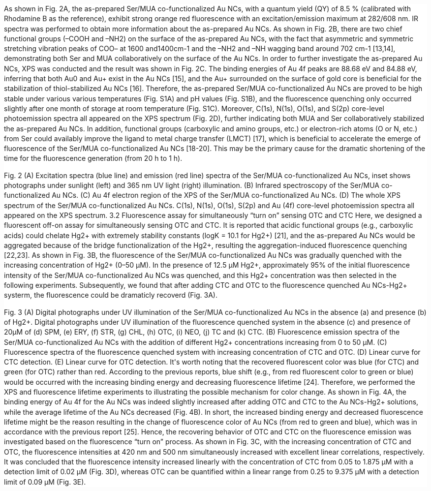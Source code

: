 As shown in Fig. 2A, the as-prepared Ser/MUA co-functionalized Au NCs, with a quantum yield (QY) of 8.5 % (calibrated with Rhodamine B as the reference), exhibit strong orange red fluorescence with an excitation/emission maximum at 282/608 nm. IR spectra was performed to obtain more information about the as-prepared Au NCs. As shown in Fig. 2B, there are two chief functional groups (–COOH and –NH2) on the surface of the as-prepared Au NCs, with the fact that asymmetric and symmetric stretching vibration peaks of COO– at 1600 and1400cm-1 and the –NH2 and –NH wagging band around 702 cm-1 [13,14], demonstrating both Ser and MUA collaboratively on the surface of the Au NCs. In order to further investigate the as-prepared Au NCs, XPS was conducted and the result was shown in Fig. 2C. The binding energies of Au 4f peaks are 88.68 eV and 84.88 eV, inferring that both Au0 and Au+ exist in the Au NCs [15], and the Au+ surrounded on the surface of gold core is beneficial for the stabilization of thiol-stabilized Au NCs [16]. Therefore, the as-prepared Ser/MUA co-functionalized Au NCs are proved to be high stable under various various temperatures (Fig. S1A) and pH values (Fig. S1B), and the fluorescence quenching only occurred slightly after one month of storage at room temperature (Fig. S1C). Moreover, C(1s), N(1s), O(1s), and S(2p) core-level photoemission spectra all appeared on the XPS spectrum (Fig. 2D), further indicating both MUA and Ser collaboratively stabilized the as-prepared Au NCs. In addition, functional groups (carboxylic and amino groups, etc.) or electron-rich atoms (O or N, etc.) from Ser could availably improve the ligand to metal charge transfer (LMCT) [17], which is beneficial to accelerate the emerge of fluorescence of the Ser/MUA co-functionalized Au NCs [18-20]. This may be the primary cause for the dramatic shortening of the time for the fluorescence generation (from 20 h to 1 h).
   
Fig. 2 (A) Excitation spectra (blue line) and emission (red line) spectra of the Ser/MUA co-functionalized Au NCs, inset shows photographs under sunlight (left) and 365 nm UV light (right) illumination. (B) Infrared spectroscopy of the Ser/MUA co-functionalized Au NCs. (C) Au 4f electron region of the XPS of the Ser/MUA co-functionalized Au NCs. (D) The whole XPS spectrum of the Ser/MUA co-functionalized Au NCs. C(1s), N(1s), O(1s), S(2p) and Au (4f) core-level photoemission spectra all appeared on the XPS spectrum.
3.2 Fluorescence assay for simultaneously “turn on” sensing OTC and CTC
Here, we designed a fluorescent off-on assay for simultaneously sensing OTC and CTC. It is reported that acidic functional groups (e.g., carboxylic acids) could chelate Hg2+ with extremely stability constants (logK = 10.1 for Hg2+) [21], and the as-prepared Au NCs would be aggregated because of the bridge functionalization of the Hg2+, resulting the aggregation-induced fluorescence quenching [22,23]. As shown in Fig. 3B, the fluorescence of the Ser/MUA co-functionalized Au NCs was gradually quenched with the increasing concentration of Hg2+ (0–50 μM). In the presence of 12.5 μM Hg2+, approximately 95% of the initial fluorescence intensity of the Ser/MUA co-functionalized Au NCs was quenched, and this Hg2+ concentration was then selected in the following experiments. Subsequently, we found that after adding CTC and OTC to the fluorescence quenched Au NCs-Hg2+ systerm, the fluorescence could be dramaticly recoverd (Fig. 3A). 
 
Fig. 3 (A) Digital photographs under UV illumination of the Ser/MUA co-functionalized Au NCs in the absence (a) and presence (b) of Hg2+. Digital photographs under UV illumination of the fluorescence quenched system in the absence (c) and presence of 20μM of (d) SPM, (e) ERY, (f) STR, (g) CHL, (h) OTC, (i) NEO, (j) TC and (k) CTC. (B) Fluorescence emission spectra of the Ser/MUA co-functionalized Au NCs with the addition of different Hg2+ concentrations increasing from 0 to 50 μM. (C) Fluorescence spectra of the fluorescence quenched system with increasing concentration of CTC and OTC. (D) Linear curve for CTC detection. (E) Linear curve for OTC detection.
It's worth noting that the recovered fluorescent color was blue (for CTC) and green (for OTC) rather than red. According to the previous reports, blue shift (e.g., from red fluorescent color to green or blue) would be occurred with the increasing binding energy and decreasing fluorescence lifetime [24]. Therefore, we performed the XPS and fluorescence lifetime experiments to illustrating the possible mechanism for color change. As shown in Fig. 4A, the binding energy of Au 4f for the Au NCs was indeed slightly increased after adding OTC and CTC to the Au NCs-Hg2+ solutions, while the average lifetime of the Au NCs decreased (Fig. 4B). In short, the increased binding energy and decreased fluorescence lifetime might be the reason resulting in the change of fluorescence color of Au NCs (from red to green and blue), which was in accordance with the previous report [25]. Hence, the recovering behavior of OTC and CTC on the fluorescence emission was investigated based on the fluorescence “turn on” process. As shown in Fig. 3C, with the increasing concentration of CTC and OTC, the fluorescence intensities at 420 nm and 500 nm simultaneously increased with excellent linear correlations, respectively. It was concluded that the fluorescence intensity increased linearly with the concentration of CTC from 0.05 to 1.875 μM with a detection limit of 0.02 μM (Fig. 3D), whereas OTC can be quantified within a linear range from 0.25 to 9.375 μM with a detection limit of 0.09 μM (Fig. 3E). 
 